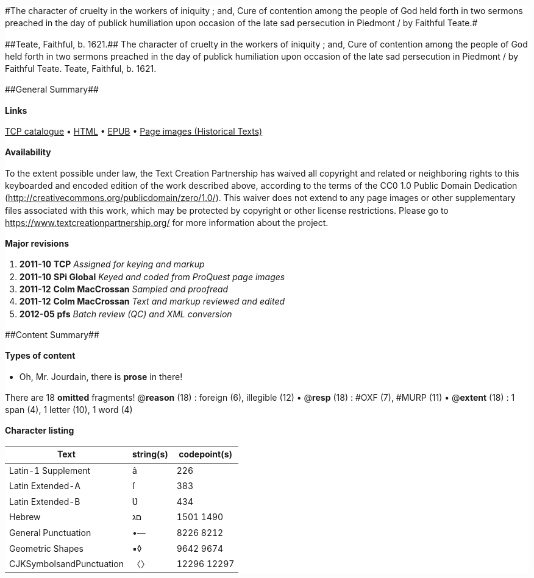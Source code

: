 #The character of cruelty in the workers of iniquity ; and, Cure of contention among the people of God held forth in two sermons preached in the day of publick humiliation upon occasion of the late sad persecution in Piedmont / by Faithful Teate.#

##Teate, Faithful, b. 1621.##
The character of cruelty in the workers of iniquity ; and, Cure of contention among the people of God held forth in two sermons preached in the day of publick humiliation upon occasion of the late sad persecution in Piedmont / by Faithful Teate.
Teate, Faithful, b. 1621.

##General Summary##

**Links**

[TCP catalogue](http://www.ota.ox.ac.uk/tcp/)  • 
[HTML](http://tei.it.ox.ac.uk/tcp/Texts-HTML/free/A64/A64281.html)  • 
[EPUB](http://tei.it.ox.ac.uk/tcp/Texts-EPUB/free/A64/A64281.epub) • 
[Page images (Historical Texts)](https://historicaltexts.jisc.ac.uk/eebo-09411609e)

**Availability**

To the extent possible under law, the Text Creation Partnership has waived all copyright and related or neighboring rights to this keyboarded and encoded edition of the work described above, according to the terms of the CC0 1.0 Public Domain Dedication (http://creativecommons.org/publicdomain/zero/1.0/). This waiver does not extend to any page images or other supplementary files associated with this work, which may be protected by copyright or other license restrictions. Please go to https://www.textcreationpartnership.org/ for more information about the project.

**Major revisions**

1. __2011-10__ __TCP__ *Assigned for keying and markup*
1. __2011-10__ __SPi Global__ *Keyed and coded from ProQuest page images*
1. __2011-12__ __Colm MacCrossan__ *Sampled and proofread*
1. __2011-12__ __Colm MacCrossan__ *Text and markup reviewed and edited*
1. __2012-05__ __pfs__ *Batch review (QC) and XML conversion*

##Content Summary##

**Types of content**

  * Oh, Mr. Jourdain, there is **prose** in there!

There are 18 **omitted** fragments! 
 @__reason__ (18) : foreign (6), illegible (12)  •  @__resp__ (18) : #OXF (7), #MURP (11)  •  @__extent__ (18) : 1 span (4), 1 letter (10), 1 word (4)

**Character listing**


|Text|string(s)|codepoint(s)|
|---|---|---|
|Latin-1 Supplement|â|226|
|Latin Extended-A|ſ|383|
|Latin Extended-B|Ʋ|434|
|Hebrew|םג|1501 1490|
|General Punctuation|•—|8226 8212|
|Geometric Shapes|▪◊|9642 9674|
|CJKSymbolsandPunctuation|〈〉|12296 12297|

